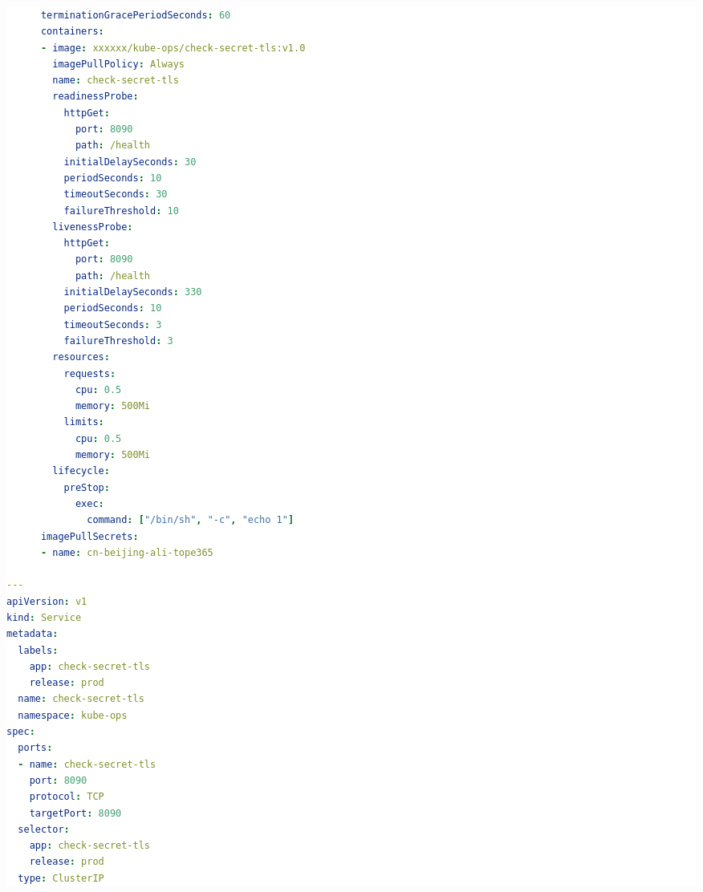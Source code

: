   ```yaml
        terminationGracePeriodSeconds: 60
        containers:
        - image: xxxxxx/kube-ops/check-secret-tls:v1.0
          imagePullPolicy: Always
          name: check-secret-tls
          readinessProbe:
            httpGet:
              port: 8090
              path: /health
            initialDelaySeconds: 30
            periodSeconds: 10
            timeoutSeconds: 30
            failureThreshold: 10
          livenessProbe:
            httpGet:
              port: 8090
              path: /health
            initialDelaySeconds: 330
            periodSeconds: 10
            timeoutSeconds: 3
            failureThreshold: 3
          resources:
            requests:
              cpu: 0.5
              memory: 500Mi
            limits:
              cpu: 0.5
              memory: 500Mi
          lifecycle:
            preStop:
              exec:
                command: ["/bin/sh", "-c", "echo 1"]
        imagePullSecrets:
        - name: cn-beijing-ali-tope365
  
  ---
  apiVersion: v1
  kind: Service
  metadata:
    labels:
      app: check-secret-tls
      release: prod
    name: check-secret-tls
    namespace: kube-ops
  spec:
    ports:
    - name: check-secret-tls
      port: 8090
      protocol: TCP
      targetPort: 8090
    selector:
      app: check-secret-tls
      release: prod
    type: ClusterIP
  ```
